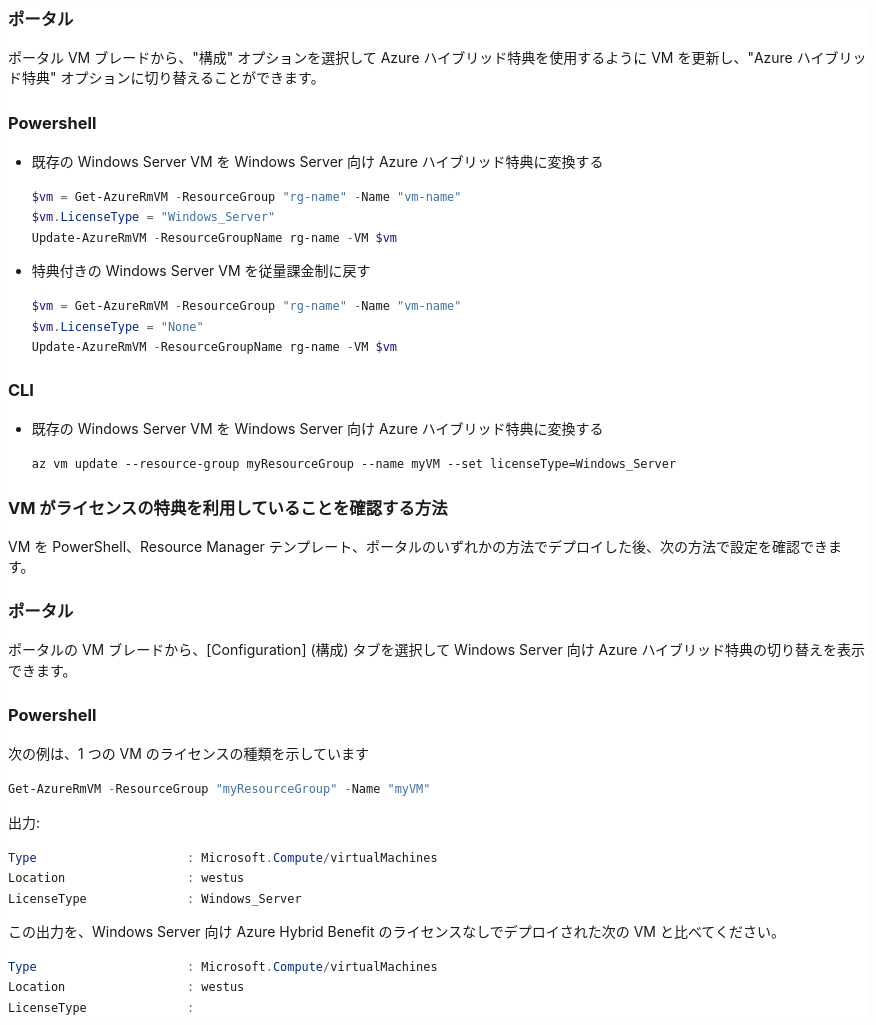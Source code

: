 ### <a name="portal"></a>ポータル
ポータル VM ブレードから、"構成" オプションを選択して Azure ハイブリッド特典を使用するように VM を更新し、"Azure ハイブリッド特典" オプションに切り替えることができます。

### <a name="powershell"></a>Powershell
- 既存の Windows Server VM を Windows Server 向け Azure ハイブリッド特典に変換する

    ```powershell
    $vm = Get-AzureRmVM -ResourceGroup "rg-name" -Name "vm-name"
    $vm.LicenseType = "Windows_Server"
    Update-AzureRmVM -ResourceGroupName rg-name -VM $vm
    ```
    
- 特典付きの Windows Server VM を従量課金制に戻す

    ```powershell
    $vm = Get-AzureRmVM -ResourceGroup "rg-name" -Name "vm-name"
    $vm.LicenseType = "None"
    Update-AzureRmVM -ResourceGroupName rg-name -VM $vm
    ```
    
### <a name="cli"></a>CLI
- 既存の Windows Server VM を Windows Server 向け Azure ハイブリッド特典に変換する

    ```azurecli
    az vm update --resource-group myResourceGroup --name myVM --set licenseType=Windows_Server
    ```

### <a name="how-to-verify-your-vm-is-utilizing-the-licensing-benefit"></a>VM がライセンスの特典を利用していることを確認する方法
VM を PowerShell、Resource Manager テンプレート、ポータルのいずれかの方法でデプロイした後、次の方法で設定を確認できます。

### <a name="portal"></a>ポータル
ポータルの VM ブレードから、[Configuration] (構成) タブを選択して Windows Server 向け Azure ハイブリッド特典の切り替えを表示できます。

### <a name="powershell"></a>Powershell
次の例は、1 つの VM のライセンスの種類を示しています
```powershell
Get-AzureRmVM -ResourceGroup "myResourceGroup" -Name "myVM"
```

出力:
```powershell
Type                     : Microsoft.Compute/virtualMachines
Location                 : westus
LicenseType              : Windows_Server
```

この出力を、Windows Server 向け Azure Hybrid Benefit のライセンスなしでデプロイされた次の VM と比べてください。
```powershell
Type                     : Microsoft.Compute/virtualMachines
Location                 : westus
LicenseType              :
```
